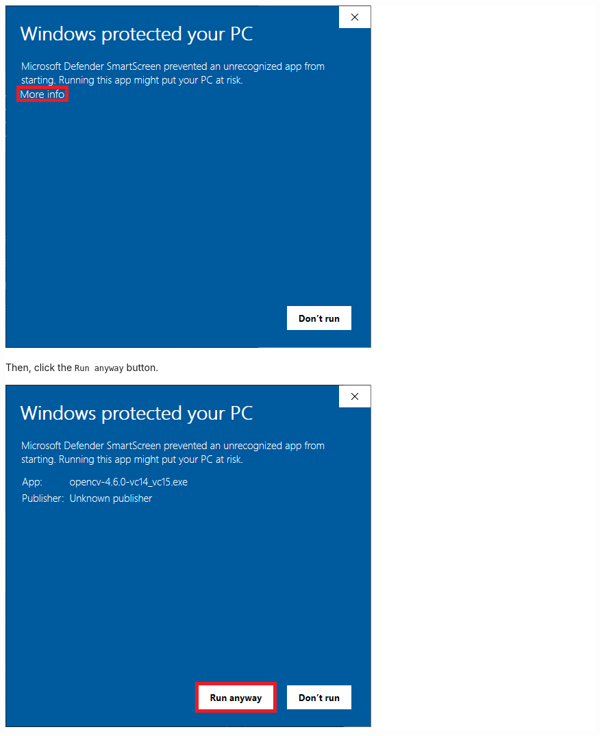 ![windows-defender-smartscreen-warning](./images/windows-defender-smartscreen-warning.png)



Then, click the `Run anyway` button.



![windows-defender-smartscreen-warning-run-anyway](./images/windows-defender-smartscreen-warning-run-anyway.png)
